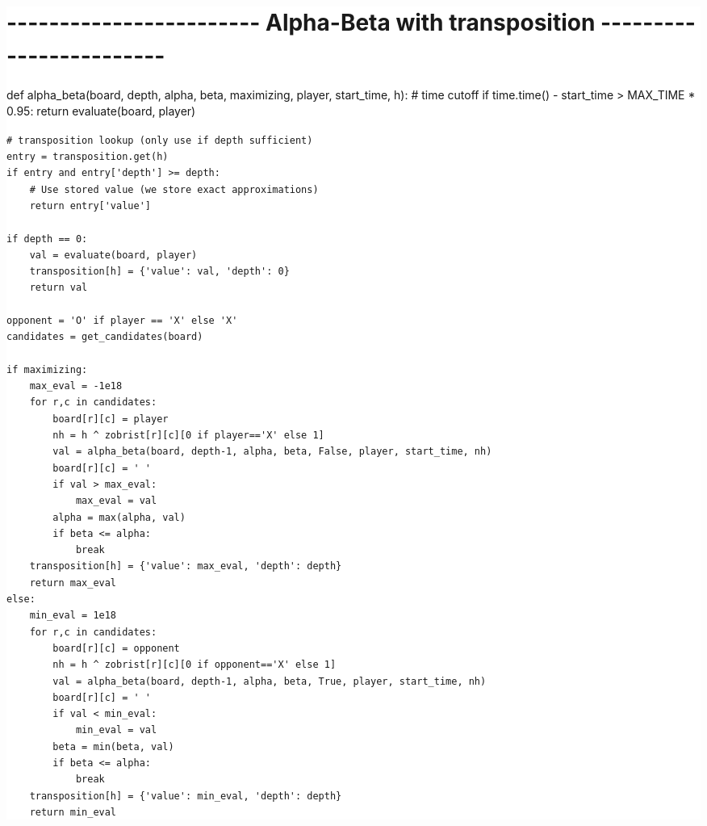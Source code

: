 # ------------------------ Alpha-Beta with transposition ------------------------

def alpha_beta(board, depth, alpha, beta, maximizing, player, start_time, h):
    # time cutoff
    if time.time() - start_time > MAX_TIME * 0.95:
        return evaluate(board, player)

    # transposition lookup (only use if depth sufficient)
    entry = transposition.get(h)
    if entry and entry['depth'] >= depth:
        # Use stored value (we store exact approximations)
        return entry['value']

    if depth == 0:
        val = evaluate(board, player)
        transposition[h] = {'value': val, 'depth': 0}
        return val

    opponent = 'O' if player == 'X' else 'X'
    candidates = get_candidates(board)

    if maximizing:
        max_eval = -1e18
        for r,c in candidates:
            board[r][c] = player
            nh = h ^ zobrist[r][c][0 if player=='X' else 1]
            val = alpha_beta(board, depth-1, alpha, beta, False, player, start_time, nh)
            board[r][c] = ' '
            if val > max_eval:
                max_eval = val
            alpha = max(alpha, val)
            if beta <= alpha:
                break
        transposition[h] = {'value': max_eval, 'depth': depth}
        return max_eval
    else:
        min_eval = 1e18
        for r,c in candidates:
            board[r][c] = opponent
            nh = h ^ zobrist[r][c][0 if opponent=='X' else 1]
            val = alpha_beta(board, depth-1, alpha, beta, True, player, start_time, nh)
            board[r][c] = ' '
            if val < min_eval:
                min_eval = val
            beta = min(beta, val)
            if beta <= alpha:
                break
        transposition[h] = {'value': min_eval, 'depth': depth}
        return min_eval
